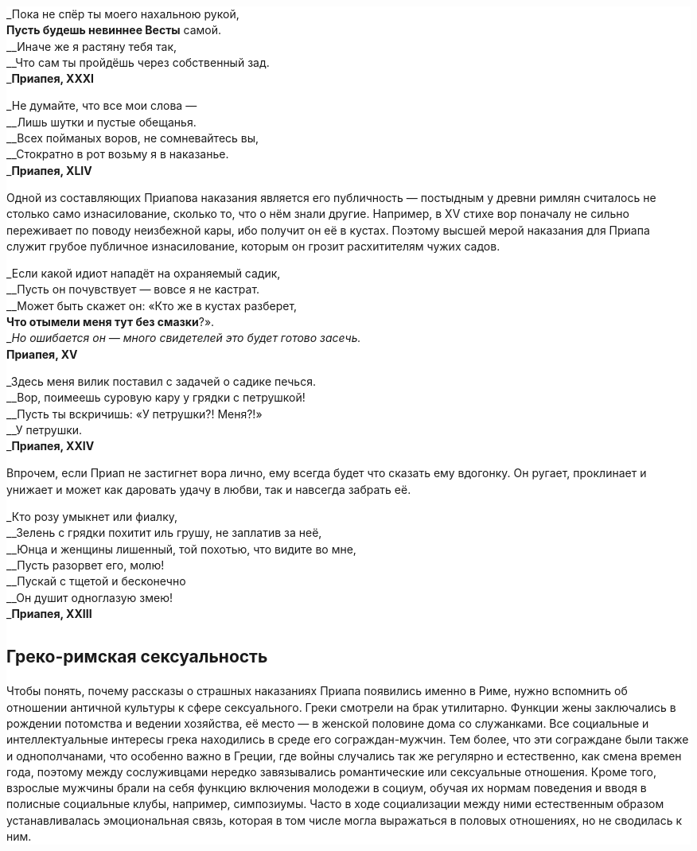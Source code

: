 _Пока не спёр ты моего нахальною рукой,  
__Пусть будешь невиннее Весты‌__ самой.   
__Иначе же я растяну тебя так,   
__Что сам ты пройдёшь через собственный зад.   
_**Приапея, XXXI**

_Не думайте, что все мои слова —   
__Лишь шутки и пустые обещанья.   
__Всех пойманых воров, не сомневайтесь вы,  
__Стократно в рот возьму я в наказанье.   
_**Приапея, XLIV**

Одной из составляющих Приапова наказания является его публичность — постыдным у древни римлян считалось не столько само изнасилование, сколько то, что о нём знали другие. Например, в XV стихе вор поначалу не сильно переживает по поводу неизбежной кары, ибо получит он её в кустах. Поэтому высшей мерой наказания для Приапа служит грубое публичное изнасилование, которым он грозит расхитителям чужих садов.

_Если какой идиот нападёт на охраняемый садик,  
__Пусть он почувствует — вовсе я не кастрат.   
__Может быть скажет он: «Кто же в кустах разберет,   
__Что отымели меня тут без смазки‌__?».  
__Но ошибается он — много свидетелей это будет готово засечь._   
**Приапея, XV**

_Здесь меня вилик поставил с задачей о садике печься.  
__Вор, поимеешь суровую кару у грядки с петрушкой!  
__Пусть ты вскричишь: «У петрушки?! Меня?!»  
__У петрушки.  
_**Приапея, XXIV**

Впрочем, если Приап не застигнет вора лично, ему всегда будет что сказать ему вдогонку. Он ругает, проклинает и унижает и может как даровать удачу в любви, так и навсегда забрать её.

_Кто розу умыкнет или фиалку,  
__Зелень с грядки похитит иль грушу, не заплатив за неё,  
__Юнца и женщины лишенный, той похотью, что видите во мне,  
__Пусть разорвет его, молю!  
__Пускай с тщетой и бесконечно   
__Он душит одноглазую змею!   
_**Приапея, XXIII**

## Греко-римская сексуальность

Чтобы понять, почему рассказы о страшных наказаниях Приапа появились именно в Риме, нужно вспомнить об отношении античной культуры к сфере сексуального. Греки смотрели на брак утилитарно. Функции жены заключались в рождении потомства и ведении хозяйства, её место — в женской половине дома со служанками. Все социальные и интеллектуальные интересы грека находились в среде его сограждан-мужчин. Тем более, что эти сограждане были также и однополчанами, что особенно важно в Греции, где войны случались так же регулярно и естественно, как смена времен года, поэтому между сослуживцами нередко завязывались романтические или сексуальные отношения‌. Кроме того, взрослые мужчины брали на себя функцию включения молодежи в социум, обучая их нормам поведения и вводя в полисные социальные клубы, например, симпозиумы‌. Часто в ходе социализации между ними естественным образом устанавливалась эмоциональная связь, которая в том числе могла выражаться в половых отношениях, но не сводилась к ним.
